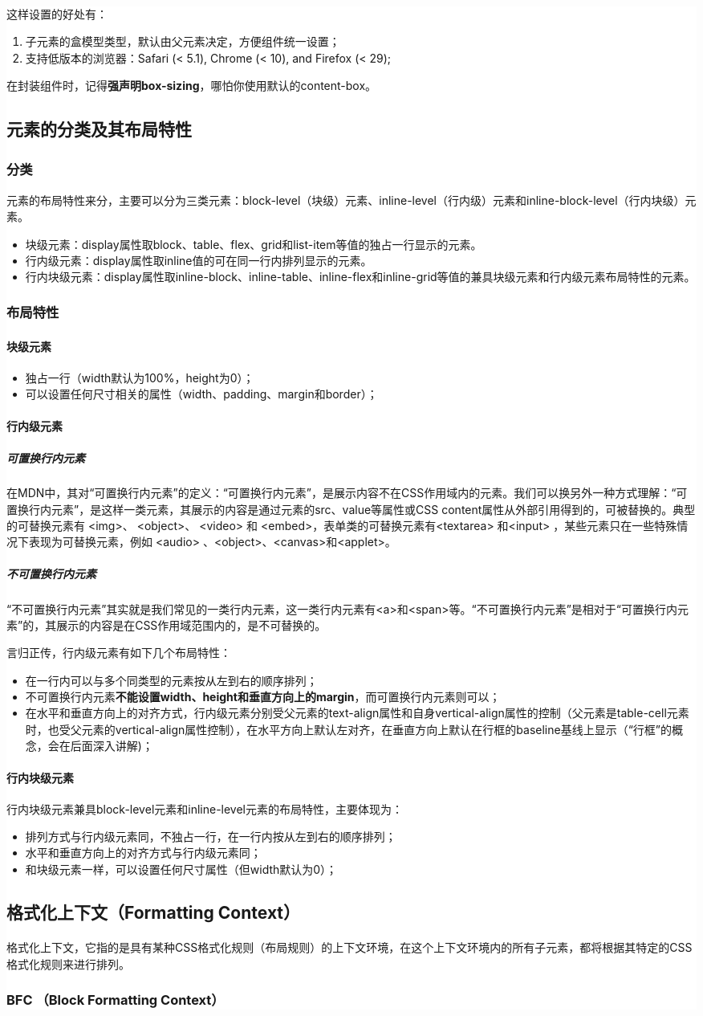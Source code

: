 这样设置的好处有：

1. 子元素的盒模型类型，默认由父元素决定，方便组件统一设置；
2. 支持低版本的浏览器：Safari (< 5.1), Chrome (< 10), and Firefox (< 29);

在封装组件时，记得**强声明box-sizing**，哪怕你使用默认的content-box。

## 元素的分类及其布局特性

### 分类

元素的布局特性来分，主要可以分为三类元素：block-level（块级）元素、inline-level（行内级）元素和inline-block-level（行内块级）元素。

- 块级元素：display属性取block、table、flex、grid和list-item等值的独占一行显示的元素。
- 行内级元素：display属性取inline值的可在同一行内排列显示的元素。
- 行内块级元素：display属性取inline-block、inline-table、inline-flex和inline-grid等值的兼具块级元素和行内级元素布局特性的元素。

### 布局特性

#### 块级元素

- 独占一行（width默认为100%，height为0）；
- 可以设置任何尺寸相关的属性（width、padding、margin和border）；

#### 行内级元素

##### 可置换行内元素

在MDN中，其对“可置换行内元素”的定义：“可置换行内元素”，是展示内容不在CSS作用域内的元素。我们可以换另外一种方式理解：“可置换行内元素”，是这样一类元素，其展示的内容是通过元素的src、value等属性或CSS content属性从外部引用得到的，可被替换的。典型的可替换元素有 \<img>、 \<object>、 \<video> 和 \<embed>，表单类的可替换元素有\<textarea> 和\<input> ，某些元素只在一些特殊情况下表现为可替换元素，例如 \<audio> 、\<object>、\<canvas>和\<applet>。

##### 不可置换行内元素

“不可置换行内元素”其实就是我们常见的一类行内元素，这一类行内元素有\<a>和\<span>等。“不可置换行内元素”是相对于“可置换行内元素”的，其展示的内容是在CSS作用域范围内的，是不可替换的。

言归正传，行内级元素有如下几个布局特性：

- 在一行内可以与多个同类型的元素按从左到右的顺序排列；
- 不可置换行内元素**不能设置width、height和垂直方向上的margin**，而可置换行内元素则可以；
- 在水平和垂直方向上的对齐方式，行内级元素分别受父元素的text-align属性和自身vertical-align属性的控制（父元素是table-cell元素时，也受父元素的vertical-align属性控制），在水平方向上默认左对齐，在垂直方向上默认在行框的baseline基线上显示（“行框”的概念，会在后面深入讲解)；

#### 行内块级元素

行内块级元素兼具block-level元素和inline-level元素的布局特性，主要体现为：

- 排列方式与行内级元素同，不独占一行，在一行内按从左到右的顺序排列；
- 水平和垂直方向上的对齐方式与行内级元素同；
- 和块级元素一样，可以设置任何尺寸属性（但width默认为0）；

## 格式化上下文（Formatting Context）

格式化上下文，它指的是具有某种CSS格式化规则（布局规则）的上下文环境，在这个上下文环境内的所有子元素，都将根据其特定的CSS格式化规则来进行排列。

### BFC （Block Formatting Context）
